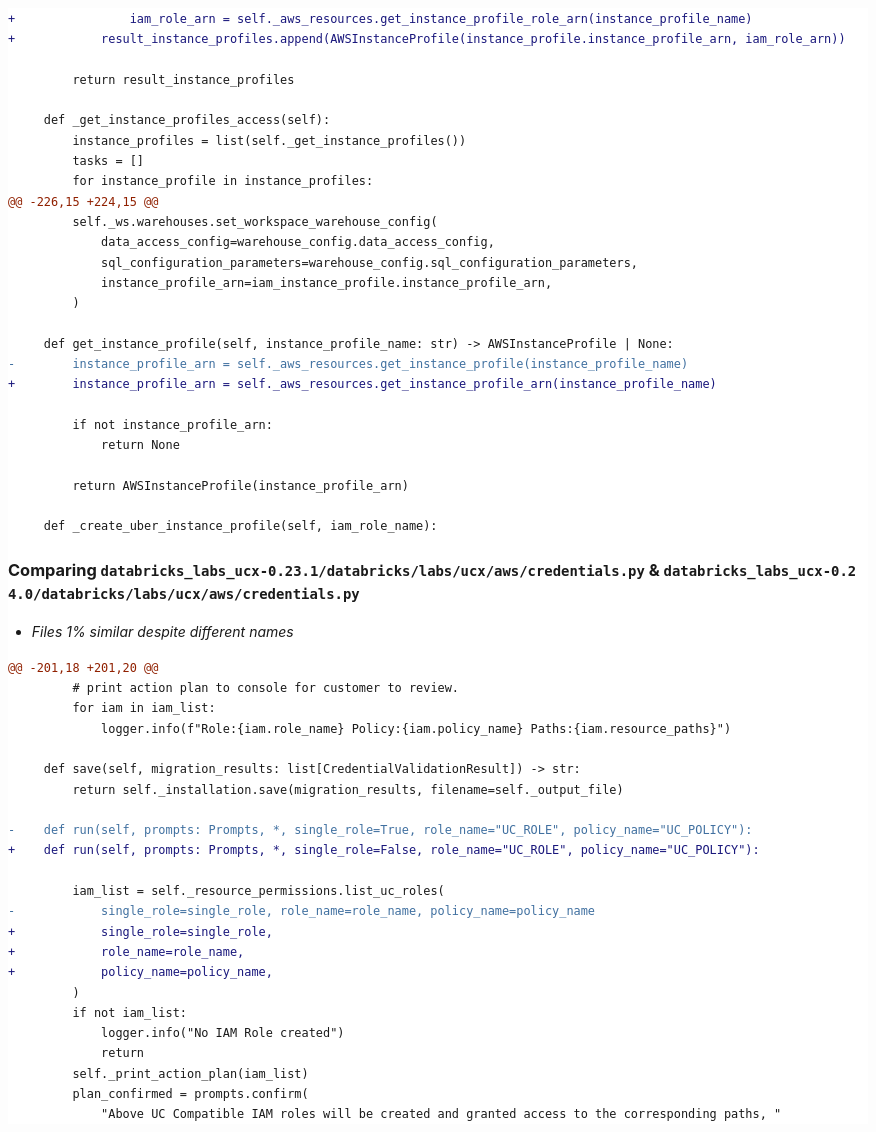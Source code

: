 ```diff
+                iam_role_arn = self._aws_resources.get_instance_profile_role_arn(instance_profile_name)
+            result_instance_profiles.append(AWSInstanceProfile(instance_profile.instance_profile_arn, iam_role_arn))
 
         return result_instance_profiles
 
     def _get_instance_profiles_access(self):
         instance_profiles = list(self._get_instance_profiles())
         tasks = []
         for instance_profile in instance_profiles:
@@ -226,15 +224,15 @@
         self._ws.warehouses.set_workspace_warehouse_config(
             data_access_config=warehouse_config.data_access_config,
             sql_configuration_parameters=warehouse_config.sql_configuration_parameters,
             instance_profile_arn=iam_instance_profile.instance_profile_arn,
         )
 
     def get_instance_profile(self, instance_profile_name: str) -> AWSInstanceProfile | None:
-        instance_profile_arn = self._aws_resources.get_instance_profile(instance_profile_name)
+        instance_profile_arn = self._aws_resources.get_instance_profile_arn(instance_profile_name)
 
         if not instance_profile_arn:
             return None
 
         return AWSInstanceProfile(instance_profile_arn)
 
     def _create_uber_instance_profile(self, iam_role_name):
```

### Comparing `databricks_labs_ucx-0.23.1/databricks/labs/ucx/aws/credentials.py` & `databricks_labs_ucx-0.24.0/databricks/labs/ucx/aws/credentials.py`

 * *Files 1% similar despite different names*

```diff
@@ -201,18 +201,20 @@
         # print action plan to console for customer to review.
         for iam in iam_list:
             logger.info(f"Role:{iam.role_name} Policy:{iam.policy_name} Paths:{iam.resource_paths}")
 
     def save(self, migration_results: list[CredentialValidationResult]) -> str:
         return self._installation.save(migration_results, filename=self._output_file)
 
-    def run(self, prompts: Prompts, *, single_role=True, role_name="UC_ROLE", policy_name="UC_POLICY"):
+    def run(self, prompts: Prompts, *, single_role=False, role_name="UC_ROLE", policy_name="UC_POLICY"):
 
         iam_list = self._resource_permissions.list_uc_roles(
-            single_role=single_role, role_name=role_name, policy_name=policy_name
+            single_role=single_role,
+            role_name=role_name,
+            policy_name=policy_name,
         )
         if not iam_list:
             logger.info("No IAM Role created")
             return
         self._print_action_plan(iam_list)
         plan_confirmed = prompts.confirm(
             "Above UC Compatible IAM roles will be created and granted access to the corresponding paths, "
```